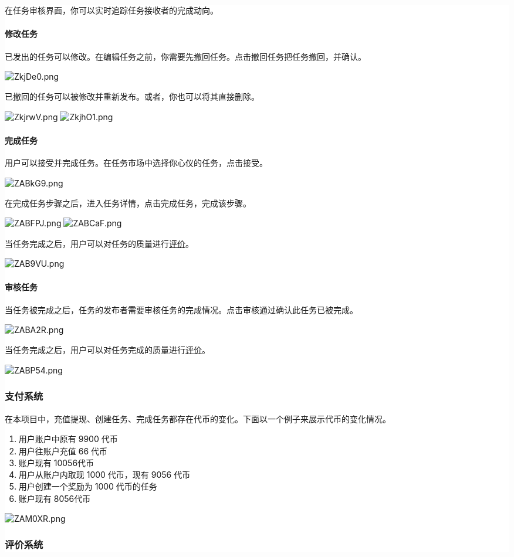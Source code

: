 在任务审核界面，你可以实时追踪任务接收者的完成动向。

#### 修改任务

已发出的任务可以修改。在编辑任务之前，你需要先撤回任务。点击撤回任务把任务撤回，并确认。

<img src="https://s2.ax1x.com/2019/06/24/ZkjDe0.png" alt="ZkjDe0.png" border="0">

已撤回的任务可以被修改并重新发布。或者，你也可以将其直接删除。

<img src="https://s2.ax1x.com/2019/06/24/ZkjrwV.png" alt="ZkjrwV.png" border="0">
<img src="https://s2.ax1x.com/2019/06/24/ZkjhO1.png" alt="ZkjhO1.png" border="0">

#### 完成任务

用户可以接受并完成任务。在任务市场中选择你心仪的任务，点击接受。

<img src="https://s2.ax1x.com/2019/06/24/ZABkG9.png" alt="ZABkG9.png" border="0" />

在完成任务步骤之后，进入任务详情，点击完成任务，完成该步骤。

<img src="https://s2.ax1x.com/2019/06/24/ZABFPJ.png" alt="ZABFPJ.png" border="0" />
<img src="https://s2.ax1x.com/2019/06/24/ZABCaF.png" alt="ZABCaF.png" border="0" />

当任务完成之后，用户可以对任务的质量进行[评价](##评价系统)。

<img src="https://s2.ax1x.com/2019/06/24/ZAB9VU.png" alt="ZAB9VU.png" border="0" />

#### 审核任务

当任务被完成之后，任务的发布者需要审核任务的完成情况。点击审核通过确认此任务已被完成。

<img src="https://s2.ax1x.com/2019/06/24/ZABA2R.md.png" alt="ZABA2R.png" border="0" />

当任务完成之后，用户可以对任务完成的质量进行[评价](##评价系统)。

<img src="https://s2.ax1x.com/2019/06/24/ZABP54.png" alt="ZABP54.png" border="0" />

### 支付系统

在本项目中，充值提现、创建任务、完成任务都存在代币的变化。下面以一个例子来展示代币的变化情况。

1. 用户账户中原有 9900 代币
2. 用户往账户充值 66 代币
3. 账户现有 10056代币
4. 用户从账户内取现 1000 代币，现有 9056 代币
5. 用户创建一个奖励为 1000 代币的任务
6. 账户现有 8056代币

<img src="https://s2.ax1x.com/2019/06/24/ZAM0XR.png" alt="ZAM0XR.png" border="0" />

### 评价系统
